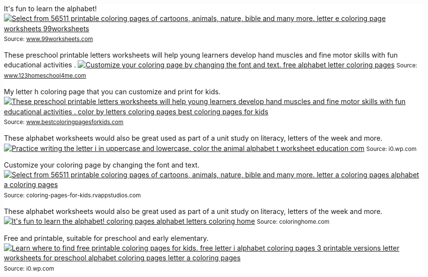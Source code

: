 It&#039;s fun to learn the alphabet!
[![Select from 56511 printable coloring pages of cartoons, animals, nature, bible and many more. letter e coloring page worksheets 99worksheets](https://encrypted-tbn0.gstatic.com/images?q=tbn:ANd9GcS6DgggXcAzJObHqQqt_osjI-knNy1tm8_oFw&amp;usqp=CAU "letter e coloring page worksheets 99worksheets")](https://www.99worksheets.com/wp-content/uploads/2020/06/my_a_to_z_coloring_book_letter_e_coloring_page_8.jpg)
<small>Source: www.99worksheets.com</small>

These preschool printable letters worksheets will help young learners develop hand muscles and fine motor skills with fun educational activities .
[![Customize your coloring page by changing the font and text. free alphabet letter coloring pages](https://encrypted-tbn0.gstatic.com/images?q=tbn:ANd9GcScmCjVKXHNqDsabVqyQW-AvpYmgRpHxUqZvQ&amp;usqp=CAU "free alphabet letter coloring pages")](https://www.123homeschool4me.com/wp-content/uploads/2017/06/letter-coloring-pages-800x600.jpg)
<small>Source: www.123homeschool4me.com</small>

My letter h coloring page that you can customize and print for kids.
[![These preschool printable letters worksheets will help young learners develop hand muscles and fine motor skills with fun educational activities . color by letters coloring pages best coloring pages for kids](https://encrypted-tbn0.gstatic.com/images?q=tbn:ANd9GcQ67h43hwA-QXrCthKXblc7uuY-mJlGelb6_g&amp;usqp=CAU "color by letters coloring pages best coloring pages for kids")](https://www.bestcoloringpagesforkids.com/wp-content/uploads/2018/11/Leprechaun-Color-By-Letters-Coloring-Pages.jpg)
<small>Source: www.bestcoloringpagesforkids.com</small>

These alphabet worksheets would also be great used as part of a unit study on literacy, letters of the week and more.
[![Practice writing the letter i in uppercase and lowercase. color the animal alphabet t worksheet education com](https://encrypted-tbn0.gstatic.com/images?q=tbn:ANd9GcSCd11iCL46lxd7LFn1fVFkO_6-vL9uvSHyNA&amp;usqp=CAU "color the animal alphabet t worksheet education com")](https://i0.wp.com/cdn.education.com/worksheet-image/124971/letter-coloring-page-the-alphabet.png)
<small>Source: i0.wp.com</small>

Customize your coloring page by changing the font and text.
[![Select from 56511 printable coloring pages of cartoons, animals, nature, bible and many more. letter a coloring pages alphabet a coloring pages](https://encrypted-tbn0.gstatic.com/images?q=tbn:ANd9GcQ4HCZwnc1PrMyXxXs2Mng7OHrE1YyKoI9WEg&amp;usqp=CAU "letter a coloring pages alphabet a coloring pages")](https://coloring-pages-for-kids.rvappstudios.com/pw_item/image/321-free-printable-worksheets-for-kids-letter-a-coloring-pages.jpg)
<small>Source: coloring-pages-for-kids.rvappstudios.com</small>

These alphabet worksheets would also be great used as part of a unit study on literacy, letters of the week and more.
[![It&#039;s fun to learn the alphabet! coloring pages alphabet letters coloring home](https://encrypted-tbn0.gstatic.com/images?q=tbn:ANd9GcQeLl1J2Sil8sGyuNZuJOi4iwsOrmPIWATDZg&amp;usqp=CAU "coloring pages alphabet letters coloring home")](https://coloringhome.com/coloring/pc7/djj/pc7djjazi.png)
<small>Source: coloringhome.com</small>

Free and printable, suitable for preschool and early elementary.
[![Learn where to find free printable coloring pages for kids. free letter i alphabet coloring pages 3 printable versions letter worksheets for preschool alphabet coloring pages letter a coloring pages](https://encrypted-tbn0.gstatic.com/images?q=tbn:ANd9GcRupcbx5dpjX9snwOxIv5P2JCmMlSYt2wl7mYbdq1zwndGTZbvPGolXmomYth9rC9bQokY&amp;usqp=CAU "free letter i alphabet coloring pages 3 printable versions letter worksheets for preschool alphabet coloring pages letter a coloring pages")](https://i0.wp.com/i.pinimg.com/originals/40/8c/bb/408cbbbe9d966192c5b88dd9efae334c.jpg)
<small>Source: i0.wp.com</small>
